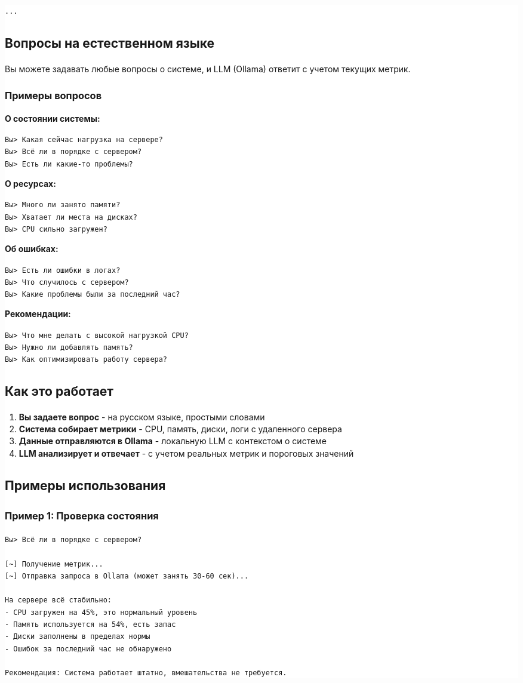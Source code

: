 ```
...
```

## Вопросы на естественном языке

Вы можете задавать любые вопросы о системе, и LLM (Ollama) ответит с учетом текущих метрик.

### Примеры вопросов

**О состоянии системы:**
```
Вы> Какая сейчас нагрузка на сервере?
Вы> Всё ли в порядке с сервером?
Вы> Есть ли какие-то проблемы?
```

**О ресурсах:**
```
Вы> Много ли занято памяти?
Вы> Хватает ли места на дисках?
Вы> CPU сильно загружен?
```

**Об ошибках:**
```
Вы> Есть ли ошибки в логах?
Вы> Что случилось с сервером?
Вы> Какие проблемы были за последний час?
```

**Рекомендации:**
```
Вы> Что мне делать с высокой нагрузкой CPU?
Вы> Нужно ли добавлять память?
Вы> Как оптимизировать работу сервера?
```

## Как это работает

1. **Вы задаете вопрос** - на русском языке, простыми словами
2. **Система собирает метрики** - CPU, память, диски, логи с удаленного сервера
3. **Данные отправляются в Ollama** - локальную LLM с контекстом о системе
4. **LLM анализирует и отвечает** - с учетом реальных метрик и пороговых значений

## Примеры использования

### Пример 1: Проверка состояния

```
Вы> Всё ли в порядке с сервером?

[~] Получение метрик...
[~] Отправка запроса в Ollama (может занять 30-60 сек)...

На сервере всё стабильно:
- CPU загружен на 45%, это нормальный уровень
- Память используется на 54%, есть запас
- Диски заполнены в пределах нормы
- Ошибок за последний час не обнаружено

Рекомендация: Система работает штатно, вмешательства не требуется.
```
